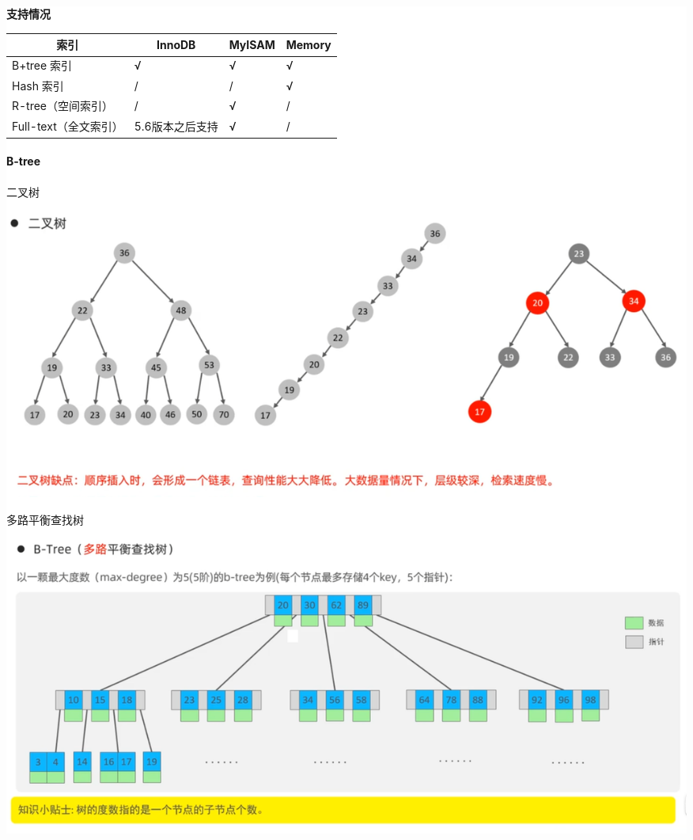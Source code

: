 **支持情况**

| 索引                  | InnoDB          | MyISAM | Memory |
| --------------------- | --------------- | ------ | ------ |
| B+tree 索引           | √               | √      | √      |
| Hash 索引             | /               | /      | √      |
| R-tree（空间索引）    | /               | √      | /      |
| Full-text（全文索引） | 5.6版本之后支持 | √      | /      |



#### B-tree

二叉树

![image-20230127150619795](.\img\二叉树.png)

多路平衡查找树

![image-20230127150814768](.\img\多路平衡查找树.png)
